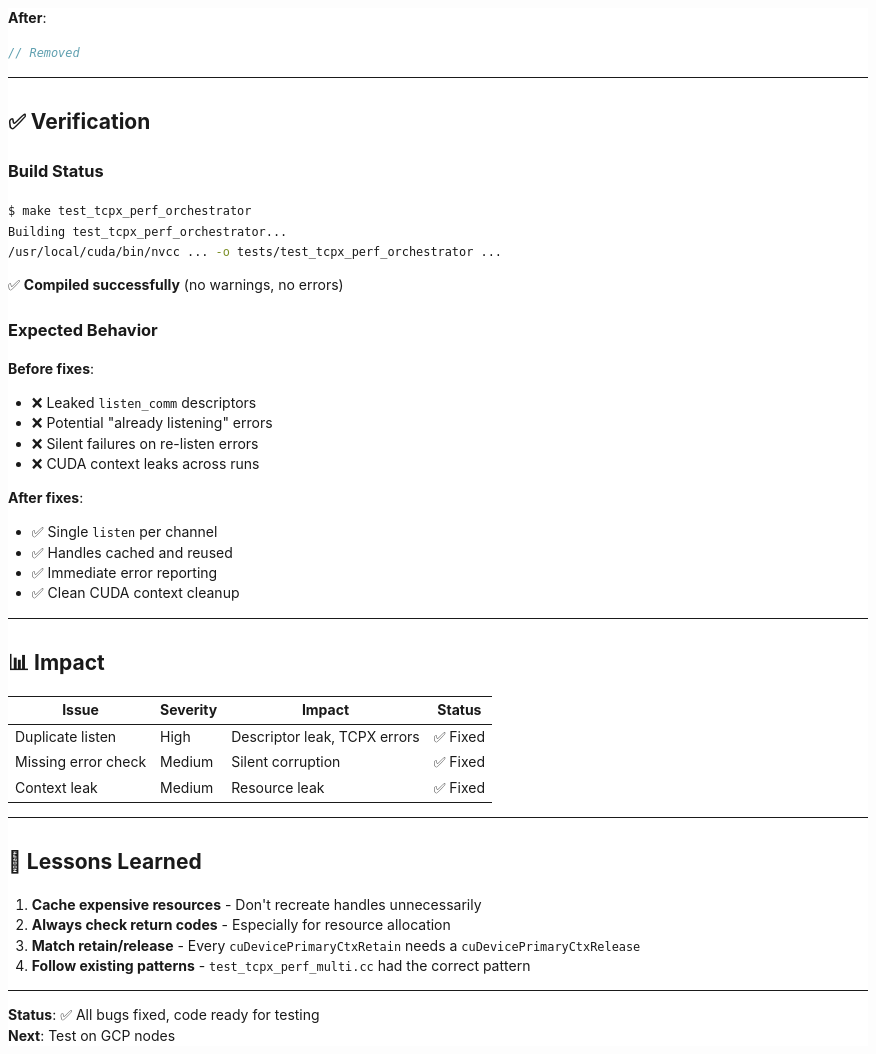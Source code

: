 **After**:
```cpp
// Removed
```

---

## ✅ Verification

### Build Status
```bash
$ make test_tcpx_perf_orchestrator
Building test_tcpx_perf_orchestrator...
/usr/local/cuda/bin/nvcc ... -o tests/test_tcpx_perf_orchestrator ...
```

✅ **Compiled successfully** (no warnings, no errors)

### Expected Behavior

**Before fixes**:
- ❌ Leaked `listen_comm` descriptors
- ❌ Potential "already listening" errors
- ❌ Silent failures on re-listen errors
- ❌ CUDA context leaks across runs

**After fixes**:
- ✅ Single `listen` per channel
- ✅ Handles cached and reused
- ✅ Immediate error reporting
- ✅ Clean CUDA context cleanup

---

## 📊 Impact

| Issue | Severity | Impact | Status |
|-------|----------|--------|--------|
| Duplicate listen | High | Descriptor leak, TCPX errors | ✅ Fixed |
| Missing error check | Medium | Silent corruption | ✅ Fixed |
| Context leak | Medium | Resource leak | ✅ Fixed |

---

## 🎯 Lessons Learned

1. **Cache expensive resources** - Don't recreate handles unnecessarily
2. **Always check return codes** - Especially for resource allocation
3. **Match retain/release** - Every `cuDevicePrimaryCtxRetain` needs a `cuDevicePrimaryCtxRelease`
4. **Follow existing patterns** - `test_tcpx_perf_multi.cc` had the correct pattern

---

**Status**: ✅ All bugs fixed, code ready for testing  
**Next**: Test on GCP nodes

